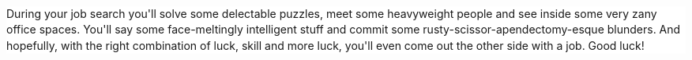 During your job search you'll solve some delectable puzzles, meet some heavyweight people and see inside some very zany office spaces. You'll say some face-meltingly intelligent stuff and commit some rusty-scissor-apendectomy-esque blunders. And hopefully, with the right combination of luck, skill and more luck, you'll even come out the other side with a job. Good luck!




